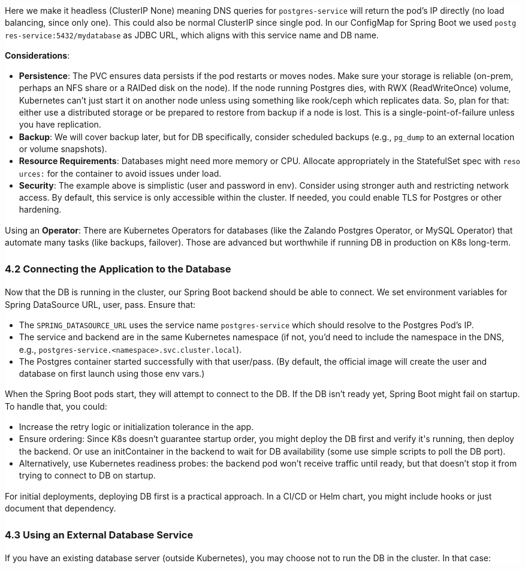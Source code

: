 Here we make it headless (ClusterIP None) meaning DNS queries for `postgres-service` will return the pod’s IP directly (no load balancing, since only one). This could also be normal ClusterIP since single pod. In our ConfigMap for Spring Boot we used `postgres-service:5432/mydatabase` as JDBC URL, which aligns with this service name and DB name.

**Considerations**:

- **Persistence**: The PVC ensures data persists if the pod restarts or moves nodes. Make sure your storage is reliable (on-prem, perhaps an NFS share or a RAIDed disk on the node). If the node running Postgres dies, with RWX (ReadWriteOnce) volume, Kubernetes can’t just start it on another node unless using something like rook/ceph which replicates data. So, plan for that: either use a distributed storage or be prepared to restore from backup if a node is lost. This is a single-point-of-failure unless you have replication.
- **Backup**: We will cover backup later, but for DB specifically, consider scheduled backups (e.g., `pg_dump` to an external location or volume snapshots).
- **Resource Requirements**: Databases might need more memory or CPU. Allocate appropriately in the StatefulSet spec with `resources:` for the container to avoid issues under load.
- **Security**: The example above is simplistic (user and password in env). Consider using stronger auth and restricting network access. By default, this service is only accessible within the cluster. If needed, you could enable TLS for Postgres or other hardening.

Using an **Operator**: There are Kubernetes Operators for databases (like the Zalando Postgres Operator, or MySQL Operator) that automate many tasks (like backups, failover). Those are advanced but worthwhile if running DB in production on K8s long-term.

### 4.2 Connecting the Application to the Database

Now that the DB is running in the cluster, our Spring Boot backend should be able to connect. We set environment variables for Spring DataSource URL, user, pass. Ensure that:

- The `SPRING_DATASOURCE_URL` uses the service name `postgres-service` which should resolve to the Postgres Pod’s IP.
- The service and backend are in the same Kubernetes namespace (if not, you’d need to include the namespace in the DNS, e.g., `postgres-service.<namespace>.svc.cluster.local`).
- The Postgres container started successfully with that user/pass. (By default, the official image will create the user and database on first launch using those env vars.)

When the Spring Boot pods start, they will attempt to connect to the DB. If the DB isn’t ready yet, Spring Boot might fail on startup. To handle that, you could:

- Increase the retry logic or initialization tolerance in the app.
- Ensure ordering: Since K8s doesn’t guarantee startup order, you might deploy the DB first and verify it's running, then deploy the backend. Or use an initContainer in the backend to wait for DB availability (some use simple scripts to poll the DB port).
- Alternatively, use Kubernetes readiness probes: the backend pod won’t receive traffic until ready, but that doesn’t stop it from trying to connect to DB on startup.

For initial deployments, deploying DB first is a practical approach. In a CI/CD or Helm chart, you might include hooks or just document that dependency.

### 4.3 Using an External Database Service

If you have an existing database server (outside Kubernetes), you may choose not to run the DB in the cluster. In that case:
